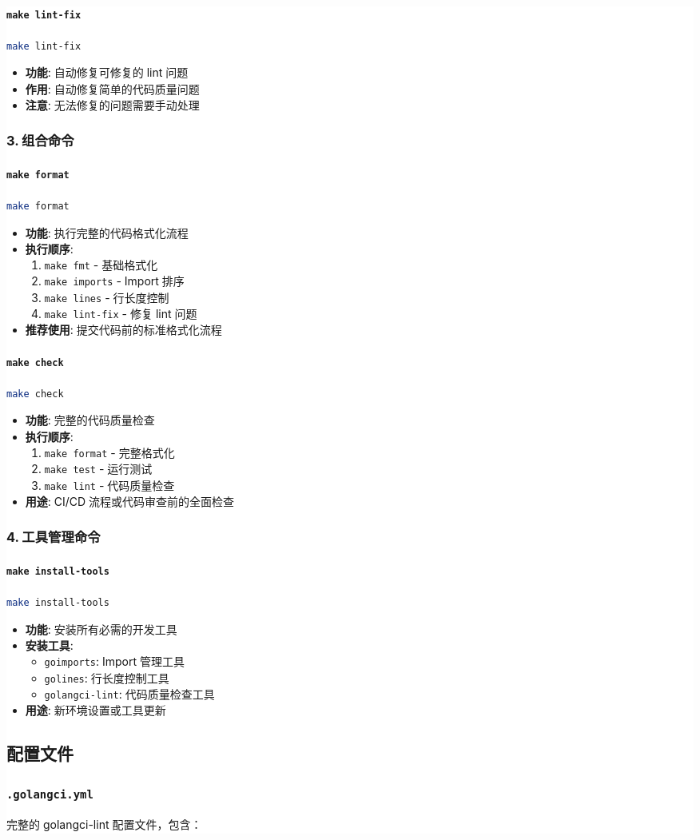 #### `make lint-fix`
```bash
make lint-fix
```
- **功能**: 自动修复可修复的 lint 问题
- **作用**: 自动修复简单的代码质量问题
- **注意**: 无法修复的问题需要手动处理

### 3. 组合命令

#### `make format`
```bash
make format
```
- **功能**: 执行完整的代码格式化流程
- **执行顺序**:
  1. `make fmt` - 基础格式化
  2. `make imports` - Import 排序
  3. `make lines` - 行长度控制
  4. `make lint-fix` - 修复 lint 问题
- **推荐使用**: 提交代码前的标准格式化流程

#### `make check`
```bash
make check
```
- **功能**: 完整的代码质量检查
- **执行顺序**:
  1. `make format` - 完整格式化
  2. `make test` - 运行测试
  3. `make lint` - 代码质量检查
- **用途**: CI/CD 流程或代码审查前的全面检查

### 4. 工具管理命令

#### `make install-tools`
```bash
make install-tools
```
- **功能**: 安装所有必需的开发工具
- **安装工具**:
  - `goimports`: Import 管理工具
  - `golines`: 行长度控制工具
  - `golangci-lint`: 代码质量检查工具
- **用途**: 新环境设置或工具更新

## 配置文件

### `.golangci.yml`
完整的 golangci-lint 配置文件，包含：
